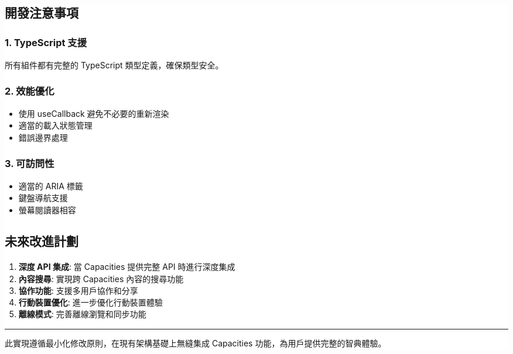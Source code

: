 ## 開發注意事項

### 1. TypeScript 支援
所有組件都有完整的 TypeScript 類型定義，確保類型安全。

### 2. 效能優化
- 使用 useCallback 避免不必要的重新渲染
- 適當的載入狀態管理
- 錯誤邊界處理

### 3. 可訪問性
- 適當的 ARIA 標籤
- 鍵盤導航支援
- 螢幕閱讀器相容

## 未來改進計劃

1. **深度 API 集成**: 當 Capacities 提供完整 API 時進行深度集成
2. **內容搜尋**: 實現跨 Capacities 內容的搜尋功能
3. **協作功能**: 支援多用戶協作和分享
4. **行動裝置優化**: 進一步優化行動裝置體驗
5. **離線模式**: 完善離線瀏覽和同步功能

---

此實現遵循最小化修改原則，在現有架構基礎上無縫集成 Capacities 功能，為用戶提供完整的智典體驗。